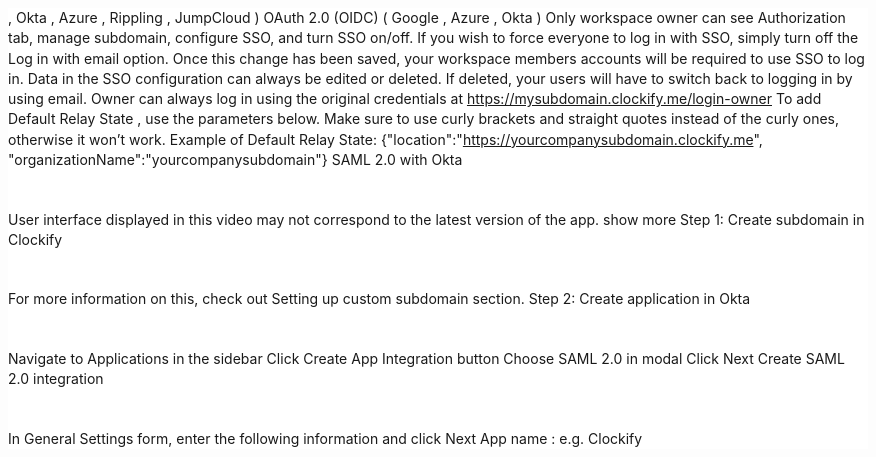 ,
Okta
,
Azure
,
Rippling
,
JumpCloud
)
OAuth 2.0 (OIDC) (
Google
,
Azure
,
Okta
)
Only workspace owner can see
Authorization
tab, manage subdomain, configure SSO, and turn SSO on/off.
If you wish to force everyone to log in with SSO, simply turn off the
Log in with email
option. Once this change has been saved,  your workspace members accounts will be required to use SSO to log in.
Data in the SSO configuration can always be edited or deleted. If deleted, your users will have to switch back to logging in by using email.
Owner can always log in using the original credentials at
https://mysubdomain.clockify.me/login-owner
To add
Default Relay State
, use the parameters below.
Make sure to use curly brackets and straight quotes instead of the curly ones, otherwise it won’t work.
Example of Default Relay State:
{"location":"https://yourcompanysubdomain.clockify.me", "organizationName":"yourcompanysubdomain"}
SAML 2.0 with Okta
#
User interface displayed in this video may not correspond to the latest version of the app.
show more
Step 1: Create subdomain in Clockify
#
For more information on this, check out
Setting up custom subdomain
section.
Step 2: Create application in Okta
#
Navigate to
Applications
in the sidebar
Click
Create App Integration
button
Choose
SAML 2.0
in modal
Click
Next
Create SAML 2.0 integration
#
In
General Settings
form, enter the following information and click
Next
App name
: e.g. Clockify